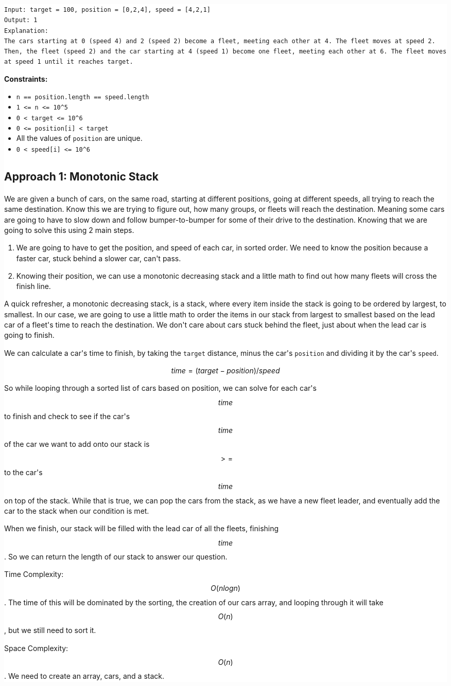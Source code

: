 ```
Input: target = 100, position = [0,2,4], speed = [4,2,1]
Output: 1
Explanation:
The cars starting at 0 (speed 4) and 2 (speed 2) become a fleet, meeting each other at 4. The fleet moves at speed 2.
Then, the fleet (speed 2) and the car starting at 4 (speed 1) become one fleet, meeting each other at 6. The fleet moves at speed 1 until it reaches target.
```

**Constraints:**

- `n == position.length == speed.length`
- `1 <= n <= 10^5`
- `0 < target <= 10^6`
- `0 <= position[i] < target`
- All the values of `position` are unique.
- `0 < speed[i] <= 10^6`


## Approach 1: Monotonic Stack

We are given a bunch of cars, on the same road, starting at different positions, going at different speeds, all trying to reach the same destination. Know this we are trying to figure out, how many groups, or fleets will reach the destination. Meaning some cars are going to have to slow down and follow bumper-to-bumper for some of their drive to the destination. Knowing that we are going to solve this using 2 main steps.

1. We are going to have to get the position, and speed of each car, in sorted order. We need to know the position because a faster car, stuck behind a slower car, can't pass.

2. Knowing their position, we can use a monotonic decreasing stack and a little math to find out how many fleets will cross the finish line. 

A quick refresher, a monotonic decreasing stack, is a stack, where every item inside the stack is going to be ordered by largest, to smallest. In our case, we are going to use a little math to order the items in our stack from largest to smallest based on the lead car of a fleet's time to reach the destination. We don't care about cars stuck behind the fleet, just about when the lead car is going to finish.

We can calculate a car's time to finish, by taking the `target` distance, minus the car's `position` and dividing it by the car's `speed`.

$$time = (target - position) / speed$$

So while looping through a sorted list of cars based on position, we can solve for each car's $$time$$ to finish and check to see if the car's $$time$$ of the car we want to add onto our stack is $$>=$$ to the car's $$time$$ on top of the stack. While that is true, we can pop the cars from the stack, as we have a new fleet leader, and eventually add the car to the stack when our condition is met.

When we finish, our stack will be filled with the lead car of all the fleets, finishing $$time$$. So we can return the length of our stack to answer our question.

Time Complexity: $$O(nlogn)$$. The time of this will be dominated by the sorting, the creation of our cars array, and looping through it will take $$O(n)$$, but we still need to sort it.

Space Complexity: $$O(n)$$. We need to create an array, cars, and a stack.

